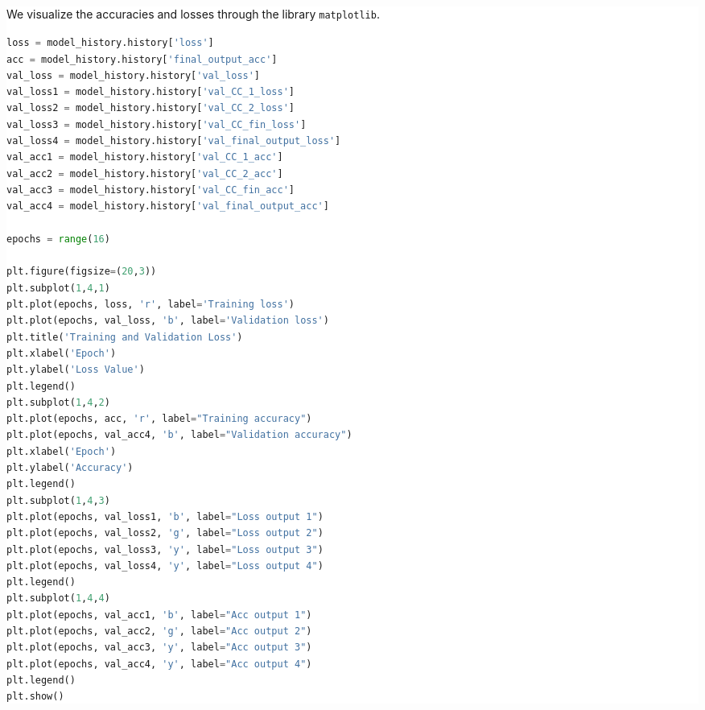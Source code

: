 <div class="cell markdown">

We visualize the accuracies and losses through the library `matplotlib`.

</div>

<div class="cell code" execution_count="1" scrolled="false">

``` python
loss = model_history.history['loss']
acc = model_history.history['final_output_acc']
val_loss = model_history.history['val_loss']
val_loss1 = model_history.history['val_CC_1_loss']
val_loss2 = model_history.history['val_CC_2_loss']
val_loss3 = model_history.history['val_CC_fin_loss']
val_loss4 = model_history.history['val_final_output_loss']
val_acc1 = model_history.history['val_CC_1_acc']
val_acc2 = model_history.history['val_CC_2_acc']
val_acc3 = model_history.history['val_CC_fin_acc']
val_acc4 = model_history.history['val_final_output_acc']

epochs = range(16)

plt.figure(figsize=(20,3))
plt.subplot(1,4,1)
plt.plot(epochs, loss, 'r', label='Training loss')
plt.plot(epochs, val_loss, 'b', label='Validation loss')
plt.title('Training and Validation Loss')
plt.xlabel('Epoch')
plt.ylabel('Loss Value')
plt.legend()
plt.subplot(1,4,2)
plt.plot(epochs, acc, 'r', label="Training accuracy")
plt.plot(epochs, val_acc4, 'b', label="Validation accuracy")
plt.xlabel('Epoch')
plt.ylabel('Accuracy')
plt.legend()
plt.subplot(1,4,3)
plt.plot(epochs, val_loss1, 'b', label="Loss output 1")
plt.plot(epochs, val_loss2, 'g', label="Loss output 2")
plt.plot(epochs, val_loss3, 'y', label="Loss output 3")
plt.plot(epochs, val_loss4, 'y', label="Loss output 4")
plt.legend()
plt.subplot(1,4,4)
plt.plot(epochs, val_acc1, 'b', label="Acc output 1")
plt.plot(epochs, val_acc2, 'g', label="Acc output 2")
plt.plot(epochs, val_acc3, 'y', label="Acc output 3")
plt.plot(epochs, val_acc4, 'y', label="Acc output 4")
plt.legend()
plt.show()
```

</div>
